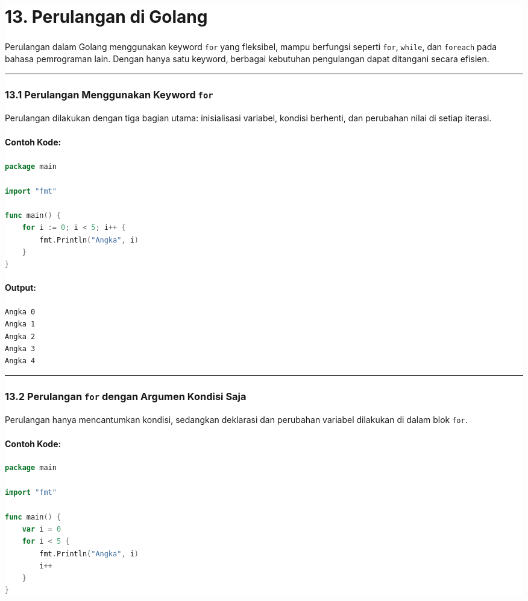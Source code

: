 # 13. Perulangan di Golang

Perulangan dalam Golang menggunakan keyword `for` yang fleksibel, mampu berfungsi seperti `for`, `while`, dan `foreach` pada bahasa pemrograman lain. Dengan hanya satu keyword, berbagai kebutuhan pengulangan dapat ditangani secara efisien.

***

### 13.1 Perulangan Menggunakan Keyword `for`

Perulangan dilakukan dengan tiga bagian utama: inisialisasi variabel, kondisi berhenti, dan perubahan nilai di setiap iterasi.

#### Contoh Kode:

```go
package main

import "fmt"

func main() {
    for i := 0; i < 5; i++ {
        fmt.Println("Angka", i)
    }
}
```

#### Output:

```
Angka 0
Angka 1
Angka 2
Angka 3
Angka 4
```

***

### 13.2 Perulangan `for` dengan Argumen Kondisi Saja

Perulangan hanya mencantumkan kondisi, sedangkan deklarasi dan perubahan variabel dilakukan di dalam blok `for`.

#### Contoh Kode:

```go
package main

import "fmt"

func main() {
    var i = 0
    for i < 5 {
        fmt.Println("Angka", i)
        i++
    }
}
```
